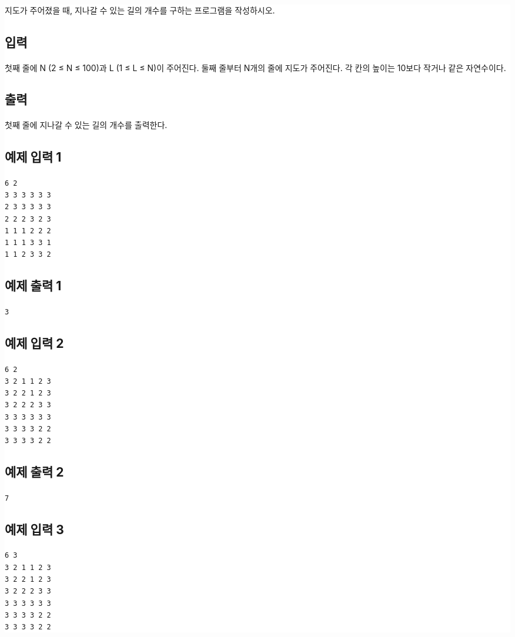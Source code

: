 지도가 주어졌을 때, 지나갈 수 있는 길의 개수를 구하는 프로그램을 작성하시오.

입력
---------------------------

첫째 줄에 N (2 ≤ N ≤ 100)과 L (1 ≤ L ≤ N)이 주어진다. 둘째 줄부터 N개의 줄에 지도가 주어진다. 각 칸의 높이는 10보다 작거나 같은 자연수이다.

출력
----------------

첫째 줄에 지나갈 수 있는 길의 개수를 출력한다.

예제 입력 1 
----------------------

```
6 2
3 3 3 3 3 3
2 3 3 3 3 3
2 2 2 3 2 3
1 1 1 2 2 2
1 1 1 3 3 1
1 1 2 3 3 2
```

예제 출력 1 
------------------------

```
3
```

예제 입력 2
----------------------

```
6 2
3 2 1 1 2 3
3 2 2 1 2 3
3 2 2 2 3 3
3 3 3 3 3 3
3 3 3 3 2 2
3 3 3 3 2 2
```

예제 출력 2
------------------------

```
7
```

예제 입력 3
----------------------

```
6 3
3 2 1 1 2 3
3 2 2 1 2 3
3 2 2 2 3 3
3 3 3 3 3 3
3 3 3 3 2 2
3 3 3 3 2 2
```
